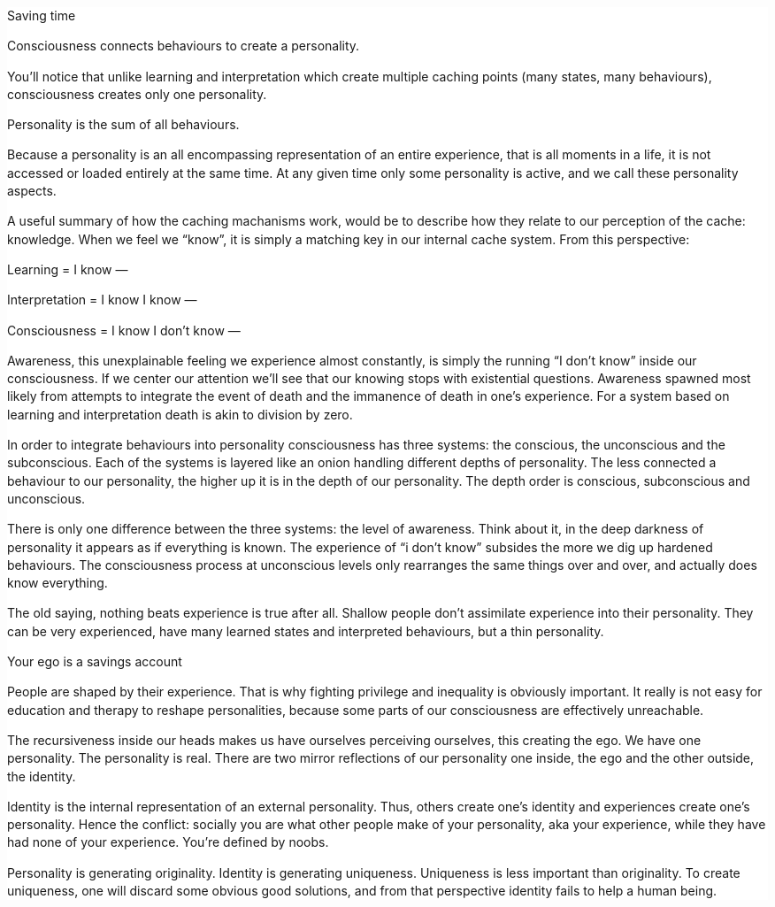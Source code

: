 Saving time

Consciousness connects behaviours to create a personality.

You’ll notice that unlike learning and interpretation which create multiple caching points (many states, many behaviours), consciousness creates only one personality.

Personality is the sum of all behaviours.

Because a personality is an all encompassing representation of an entire experience, that is all moments in a life, it is not accessed or loaded entirely at the same time. At any given time only some personality is active, and we call these personality aspects.

A useful summary of how the caching machanisms work, would be to describe how they relate to our perception of the cache: knowledge. When we feel we “know”, it is simply a matching key in our internal cache system. From this perspective:

Learning = I know —

Interpretation = I know I know —

Consciousness = I know I don’t know —

Awareness, this unexplainable feeling we experience almost constantly, is simply the running “I don’t know” inside our consciousness. If we center our attention we’ll see that our knowing stops with existential questions. Awareness spawned most likely from attempts to integrate the event of death and the immanence of death in one’s experience. For a system based on learning and interpretation death is akin to division by zero.

In order to integrate behaviours into personality consciousness has three systems: the conscious, the unconscious and the subconscious. Each of the systems is layered like an onion handling different depths of personality. The less connected a behaviour to our personality, the higher up it is in the depth of our personality. The depth order is conscious, subconscious and unconscious.

There is only one difference between the three systems: the level of awareness. Think about it, in the deep darkness of personality it appears as if everything is known. The experience of “i don’t know” subsides the more we dig up hardened behaviours. The consciousness process at unconscious levels only rearranges the same things over and over, and actually does know everything.

The old saying, nothing beats experience is true after all. Shallow people don’t assimilate experience into their personality. They can be very experienced, have many learned states and interpreted behaviours, but a thin personality.

Your ego is a savings account

People are shaped by their experience. That is why fighting privilege and inequality is obviously important. It really is not easy for education and therapy to reshape personalities, because some parts of our consciousness are effectively unreachable.

The recursiveness inside our heads makes us have ourselves perceiving ourselves, this creating the ego. We have one personality. The personality is real. There are two mirror reflections of our personality one inside, the ego and the other outside, the identity.

Identity is the internal representation of an external personality. Thus, others create one’s identity and experiences create one’s personality. Hence the conflict: socially you are what other people make of your personality, aka your experience, while they have had none of your experience. You’re defined by noobs.

Personality is generating originality. Identity is generating uniqueness. Uniqueness is less important than originality. To create uniqueness, one will discard some obvious good solutions, and from that perspective identity fails to help a human being.
